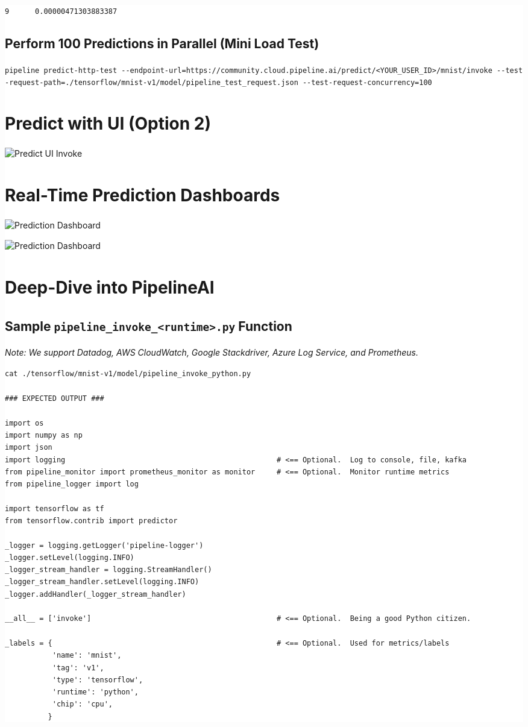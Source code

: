 ```
9      0.00000471303883387
```

## Perform 100 Predictions in Parallel (Mini Load Test)
```
pipeline predict-http-test --endpoint-url=https://community.cloud.pipeline.ai/predict/<YOUR_USER_ID>/mnist/invoke --test-request-path=./tensorflow/mnist-v1/model/pipeline_test_request.json --test-request-concurrency=100
```

# Predict with UI (Option 2)
![Predict UI Invoke](https://pipeline.ai/assets/img/model-invoke.png)

# Real-Time Prediction Dashboards
![Prediction Dashboard](http://pipeline.ai/assets/img/multi-cloud-prediction-dashboard.png)

![Prediction Dashboard](http://pipeline.ai/assets/img/request-metrics-breakdown.png)

# Deep-Dive into PipelineAI
## Sample `pipeline_invoke_<runtime>.py` Function
_Note:  We support Datadog, AWS CloudWatch, Google Stackdriver, Azure Log Service, and Prometheus._
```
cat ./tensorflow/mnist-v1/model/pipeline_invoke_python.py

### EXPECTED OUTPUT ###

import os
import numpy as np
import json
import logging                                                 # <== Optional.  Log to console, file, kafka
from pipeline_monitor import prometheus_monitor as monitor     # <== Optional.  Monitor runtime metrics
from pipeline_logger import log

import tensorflow as tf
from tensorflow.contrib import predictor

_logger = logging.getLogger('pipeline-logger')
_logger.setLevel(logging.INFO)
_logger_stream_handler = logging.StreamHandler()
_logger_stream_handler.setLevel(logging.INFO)
_logger.addHandler(_logger_stream_handler)

__all__ = ['invoke']                                           # <== Optional.  Being a good Python citizen.

_labels = {                                                    # <== Optional.  Used for metrics/labels
           'name': 'mnist',
           'tag': 'v1',
           'type': 'tensorflow',
           'runtime': 'python',
           'chip': 'cpu',
          }

```